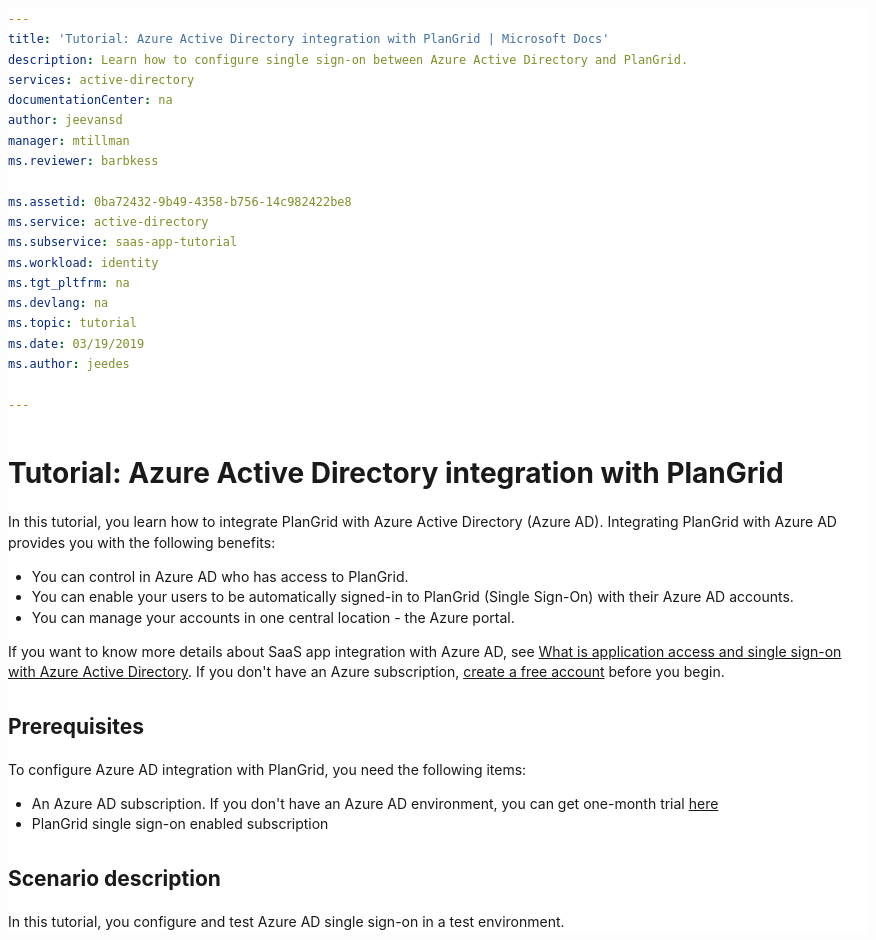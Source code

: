 ```yaml
---
title: 'Tutorial: Azure Active Directory integration with PlanGrid | Microsoft Docs'
description: Learn how to configure single sign-on between Azure Active Directory and PlanGrid.
services: active-directory
documentationCenter: na
author: jeevansd
manager: mtillman
ms.reviewer: barbkess

ms.assetid: 0ba72432-9b49-4358-b756-14c982422be8
ms.service: active-directory
ms.subservice: saas-app-tutorial
ms.workload: identity
ms.tgt_pltfrm: na
ms.devlang: na
ms.topic: tutorial
ms.date: 03/19/2019
ms.author: jeedes

---
```

# Tutorial: Azure Active Directory integration with PlanGrid

In this tutorial, you learn how to integrate PlanGrid with Azure Active Directory (Azure AD).
Integrating PlanGrid with Azure AD provides you with the following benefits:

* You can control in Azure AD who has access to PlanGrid.
* You can enable your users to be automatically signed-in to PlanGrid (Single Sign-On) with their Azure AD accounts.
* You can manage your accounts in one central location - the Azure portal.

If you want to know more details about SaaS app integration with Azure AD, see [What is application access and single sign-on with Azure Active Directory](https://docs.microsoft.com/azure/active-directory/active-directory-appssoaccess-whatis).
If you don't have an Azure subscription, [create a free account](https://azure.microsoft.com/free/) before you begin.

## Prerequisites

To configure Azure AD integration with PlanGrid, you need the following items:

* An Azure AD subscription. If you don't have an Azure AD environment, you can get one-month trial [here](https://azure.microsoft.com/pricing/free-trial/)
* PlanGrid single sign-on enabled subscription

## Scenario description

In this tutorial, you configure and test Azure AD single sign-on in a test environment.
